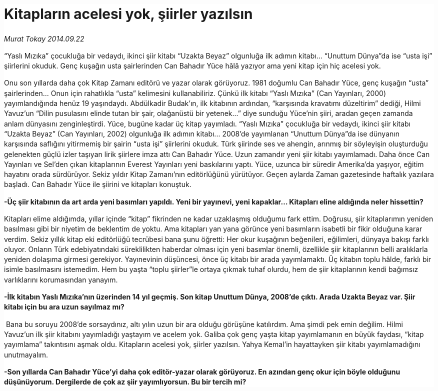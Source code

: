 # Kitapların acelesi yok, şiirler yazılsın

*Murat Tokay 2014.09.22*

<div class="pNewsDetailMainContent ctx_content" itemprop="articleBody">
 <p>
  “Yaslı Mızıka” çocukluğa bir vedaydı, ikinci şiir kitabı “Uzakta Beyaz” olgunluğa ilk adımın kitabı... “Unuttum Dünya”da ise “usta işi” şiirlerini okuduk. Genç kuşağın usta şairlerinden Can Bahadır Yüce hâlâ yazıyor ama yeni kitap için hiç acelesi yok.
 </p>
 <p>
  Onu son yıllarda daha çok Kitap Zamanı editörü ve yazar olarak görüyoruz. 1981 doğumlu Can Bahadır Yüce, genç kuşağın “usta” şairlerinden... Onun için rahatlıkla “usta” kelimesini kullanabiliriz. Çünkü ilk kitabı “Yaslı Mızıka” (Can Yayınları, 2000) yayımlandığında henüz 19 yaşındaydı. Abdülkadir Budak’ın, ilk kitabının ardından, “karşısında kravatımı düzeltirim” dediği, Hilmi Yavuz’un “Dilin pusulasını elinde tutan bir şair, olağanüstü bir yetenek...” diye sunduğu Yüce’nin şiiri, aradan geçen zamanda anlam dünyasını zenginleştirdi. Yüce, bugüne kadar üç kitap yayımladı. “Yaslı Mızıka” çocukluğa bir vedaydı, ikinci şiir kitabı “Uzakta Beyaz” (Can Yayınları, 2002) olgunluğa ilk adımın kitabı... 2008’de yayımlanan “Unuttum Dünya”da ise dünyanın karşısında saflığını yitirmemiş bir şairin “usta işi” şiirlerini okuduk. Türk şiirinde ses ve ahengin, arınmış bir söyleyişin oluşturduğu gelenekten güçlü izler taşıyan lirik şiirlere imza attı Can Bahadır Yüce. Uzun zamandır yeni şiir kitabı yayımlamadı. Daha önce Can Yayınları ve Sel’den çıkan kitaplarının Everest Yayınları yeni baskılarını yaptı. Yüce, uzunca bir süredir Amerika’da yaşıyor, eğitim hayatını orada sürdürüyor. Sekiz yıldır Kitap Zamanı’nın editörlüğünü yürütüyor. Geçen aylarda Zaman gazetesinde haftalık yazılara başladı. Can Bahadır Yüce ile şiirini ve kitapları konuştuk.
 </p>
 <p>
  <strong>
   -Üç şiir kitabının da art arda yeni basımları yapıldı. Yeni bir yayınevi, yeni kapaklar… Kitapları eline aldığında neler hissettin?
  </strong>
 </p>
 <p>
  Kitapları elime aldığımda, yıllar içinde “kitap” fikrinden ne kadar uzaklaşmış olduğumu fark ettim. Doğrusu, şiir kitaplarımın yeniden basılması gibi bir niyetim de beklentim de yoktu. Ama kitapları yan yana görünce yeni basımların isabetli bir fikir olduğuna karar verdim. Sekiz yıllık kitap eki editörlüğü tecrübesi bana şunu öğretti: Her okur kuşağının beğenileri, eğilimleri, dünyaya bakışı farklı oluyor. Onların Türk edebiyatındaki süreklilikten haberdar olması için yeni basımlar önemli, özellikle şiir kitaplarının belli aralıklarla yeniden dolaşıma girmesi gerekiyor. Yayınevinin düşüncesi, önce üç kitabı bir arada yayımlamaktı. Üç kitabın toplu hâlde, farklı bir isimle basılmasını istemedim. Hem bu yaşta “toplu şiirler”le ortaya çıkmak tuhaf olurdu, hem de şiir kitaplarının kendi bağımsız varlıklarını korumasından yanayım.
 </p>
 <p>
  <strong>
   -İlk kitabın Yaslı Mızıka’nın üzerinden 14 yıl geçmiş. Son kitap Unuttum Dünya, 2008’de çıktı. Arada Uzakta Beyaz var. Şiir kitabı için bu ara uzun sayılmaz mı?
  </strong>
 </p>
 <p>
  <img alt="" height="1071" src="http://web.archive.org/web/20160221020916im_/http://medya.aksiyon.com.tr/aksiyon/2014/09/22/kitaplarin-acelesi2.jpg"/>
  Bana bu soruyu 2008’de sorsaydınız, altı yılın uzun bir ara olduğu görüşüne katılırdım. Ama şimdi pek emin değilim. Hilmi Yavuz’un ilk şiir kitabını yayımladığı yaştayım ve acelem yok. Galiba çok genç yaşta kitap yayımlamanın en büyük faydası, “kitap yayımlama” takıntısını aşmak oldu. Kitapların acelesi yok, şiirler yazılsın. Yahya Kemal’in hayattayken şiir kitabı yayımlamadığını unutmayalım.
 </p>
 <p>
  <strong>
   -Son yıllarda Can Bahadır Yüce’yi daha çok editör-yazar olarak görüyoruz. En azından genç okur için böyle olduğunu düşünüyorum. Dergilerde de çok az şiir yayımlıyorsun. Bu bir tercih mi?
  </strong>
 </p>